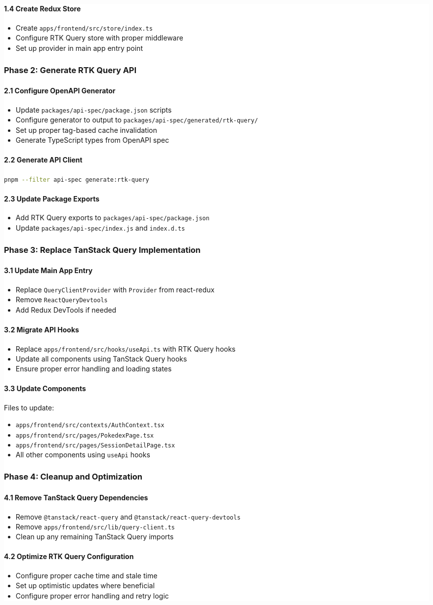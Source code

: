 #### 1.4 Create Redux Store
- Create `apps/frontend/src/store/index.ts`
- Configure RTK Query store with proper middleware
- Set up provider in main app entry point

### Phase 2: Generate RTK Query API

#### 2.1 Configure OpenAPI Generator
- Update `packages/api-spec/package.json` scripts
- Configure generator to output to `packages/api-spec/generated/rtk-query/`
- Set up proper tag-based cache invalidation
- Generate TypeScript types from OpenAPI spec

#### 2.2 Generate API Client
```bash
pnpm --filter api-spec generate:rtk-query
```

#### 2.3 Update Package Exports
- Add RTK Query exports to `packages/api-spec/package.json`
- Update `packages/api-spec/index.js` and `index.d.ts`

### Phase 3: Replace TanStack Query Implementation

#### 3.1 Update Main App Entry
- Replace `QueryClientProvider` with `Provider` from react-redux
- Remove `ReactQueryDevtools`
- Add Redux DevTools if needed

#### 3.2 Migrate API Hooks
- Replace `apps/frontend/src/hooks/useApi.ts` with RTK Query hooks
- Update all components using TanStack Query hooks
- Ensure proper error handling and loading states

#### 3.3 Update Components
Files to update:
- `apps/frontend/src/contexts/AuthContext.tsx`
- `apps/frontend/src/pages/PokedexPage.tsx`
- `apps/frontend/src/pages/SessionDetailPage.tsx`
- All other components using `useApi` hooks

### Phase 4: Cleanup and Optimization

#### 4.1 Remove TanStack Query Dependencies
- Remove `@tanstack/react-query` and `@tanstack/react-query-devtools`
- Remove `apps/frontend/src/lib/query-client.ts`
- Clean up any remaining TanStack Query imports

#### 4.2 Optimize RTK Query Configuration
- Configure proper cache time and stale time
- Set up optimistic updates where beneficial
- Configure proper error handling and retry logic

